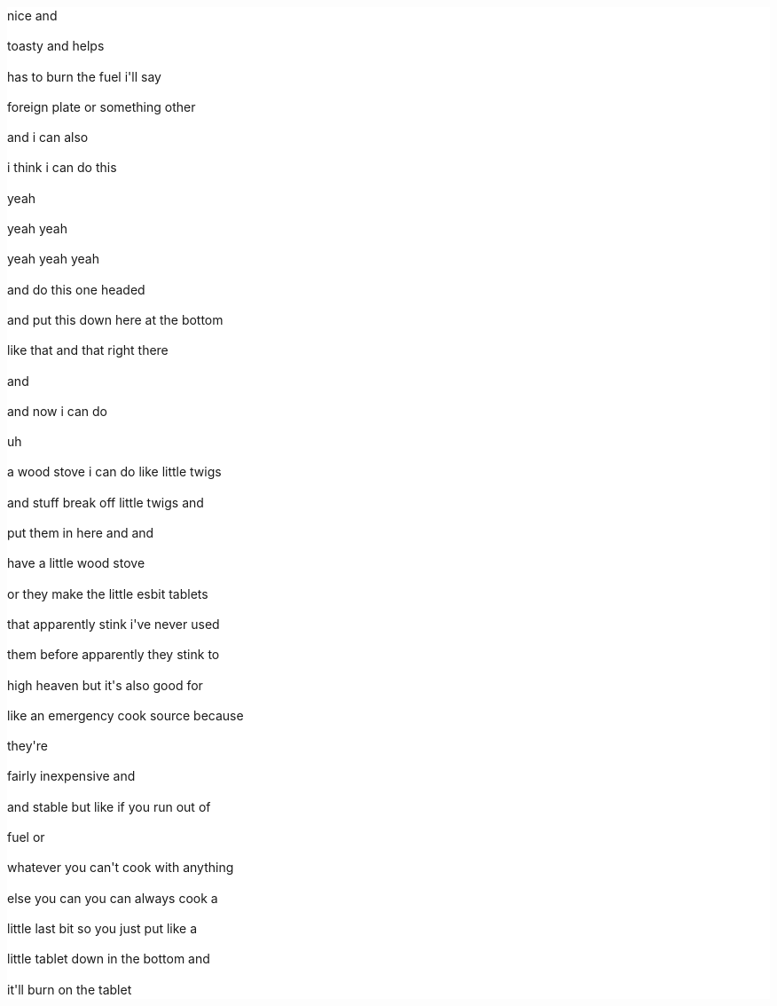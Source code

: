 nice and

toasty and helps

has to burn the fuel i&#39;ll say

foreign plate or something other

and i can also

i think i can do this

yeah

yeah yeah

yeah yeah yeah

and do this one headed

and put this down here at the bottom

like that and that right there

and

and now i can do

uh

a wood stove i can do like little twigs

and stuff break off little twigs and

put them in here and and

have a little wood stove

or they make the little esbit tablets

that apparently stink i&#39;ve never used

them before apparently they stink to

high heaven but it&#39;s also good for

like an emergency cook source because

they&#39;re

fairly inexpensive and

and stable but like if you run out of

fuel or

whatever you can&#39;t cook with anything

else you can you can always cook a

little last bit so you just put like a

little tablet down in the bottom and

it&#39;ll burn on the tablet

